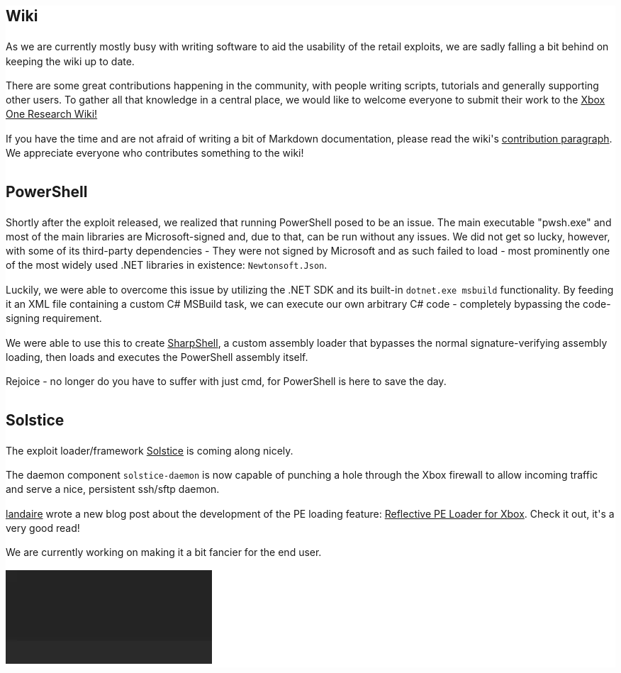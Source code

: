 ## Wiki

As we are currently mostly busy with writing software to aid the usability of the retail exploits, we are sadly falling a bit behind on keeping the wiki up to date.

There are some great contributions happening in the community, with people writing scripts, tutorials and generally supporting other users. To gather all that knowledge in a central place, we would like to welcome everyone to submit their work to the [Xbox One Research Wiki!](https://xboxoneresearch.github.io/wiki)

If you have the time and are not afraid of writing a bit of Markdown documentation, please read the wiki's [contribution paragraph](https://xboxoneresearch.github.io/wiki/#contributing).
We appreciate everyone who contributes something to the wiki!

## PowerShell

Shortly after the exploit released, we realized that running PowerShell posed to be an issue. The main executable "pwsh.exe" and most of the main libraries are Microsoft-signed and, due to that, can be run without any issues. We did not get so lucky, however, with some of its third-party dependencies - They were not signed by Microsoft and as such failed to load - most prominently one of the most widely used .NET libraries in existence: `Newtonsoft.Json`.

Luckily, we were able to overcome this issue by utilizing the .NET SDK and its built-in `dotnet.exe msbuild` functionality. By feeding it an XML file containing a custom C# MSBuild task, we can execute our own arbitrary C# code - completely bypassing the code-signing requirement.

We were able to use this to create [SharpShell](https://github.com/xboxoneresearch/SharpShell), a custom assembly loader that bypasses the normal signature-verifying assembly loading, then loads and executes the PowerShell assembly itself.

Rejoice - no longer do you have to suffer with just cmd, for PowerShell is here to save the day.

## Solstice

The exploit loader/framework [Solstice](https://github.com/exploits-forsale/solstice) is coming along nicely.

The daemon component `solstice-daemon` is now capable of punching a hole through the Xbox firewall to allow incoming traffic and serve a nice, persistent ssh/sftp daemon.

[landaire](https://github.com/landaire) wrote a new blog post about the development of the PE loading feature: [Reflective PE Loader for Xbox](https://landaire.net/reflective-pe-loader-for-xbox/). Check it out, it's a very good read!

We are currently working on making it a bit fancier for the end user.

![rare achievement toast](/assets/news_recap_20240815/collat_achievement.webp)

